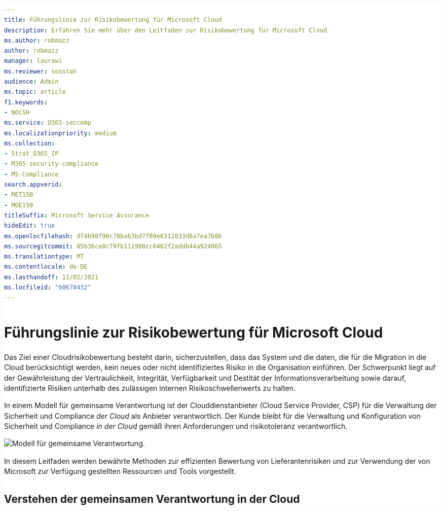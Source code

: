 ```yaml
---
title: Führungslinie zur Risikobewertung für Microsoft Cloud
description: Erfahren Sie mehr über den Leitfaden zur Risikobewertung für Microsoft Cloud
ms.author: robmazz
author: robmazz
manager: laurawi
ms.reviewer: sosstah
audience: Admin
ms.topic: article
f1.keywords:
- NOCSH
ms.service: O365-seccomp
ms.localizationpriority: medium
ms.collection:
- Strat_O365_IP
- M365-security-compliance
- MS-Compliance
search.appverid:
- MET150
- MOE150
titleSuffix: Microsoft Service Assurance
hideEdit: true
ms.openlocfilehash: df4b98f90c70bab3bd7f09e6312833d8a7ea768b
ms.sourcegitcommit: 85b36ce8c79fb111980cc6462f2addb44a924065
ms.translationtype: MT
ms.contentlocale: de-DE
ms.lasthandoff: 11/02/2021
ms.locfileid: "60678432"
---
```

# <a name="risk-assessment-guide-for-microsoft-cloud"></a>Führungslinie zur Risikobewertung für Microsoft Cloud

Das Ziel einer Cloudrisikobewertung besteht darin, sicherzustellen, dass das System und die daten, die für die Migration in die Cloud berücksichtigt werden, kein neues oder nicht identifiziertes Risiko in die Organisation einführen. Der Schwerpunkt liegt auf der Gewährleistung der Vertraulichkeit, Integrität, Verfügbarkeit und Destität der Informationsverarbeitung sowie darauf, identifizierte Risiken unterhalb des zulässigen internen Risikoschwellenwerts zu halten.

In einem Modell für gemeinsame Verantwortung ist der Clouddienstanbieter (Cloud Service Provider, CSP) für die Verwaltung der Sicherheit und Compliance *der Cloud* als Anbieter verantwortlich. Der Kunde bleibt für die Verwaltung und Konfiguration von Sicherheit und Compliance *in der Cloud* gemäß ihren Anforderungen und risikotoleranz verantwortlich.

![Modell für gemeinsame Verantwortung.](../media/assurance-shared-responsibility-model.png)

In diesem Leitfaden werden bewährte Methoden zur effizienten Bewertung von Lieferantenrisiken und zur Verwendung der von Microsoft zur Verfügung gestellten Ressourcen und Tools vorgestellt.

## <a name="understand-shared-responsibility-in-the-cloud"></a>Verstehen der gemeinsamen Verantwortung in der Cloud
